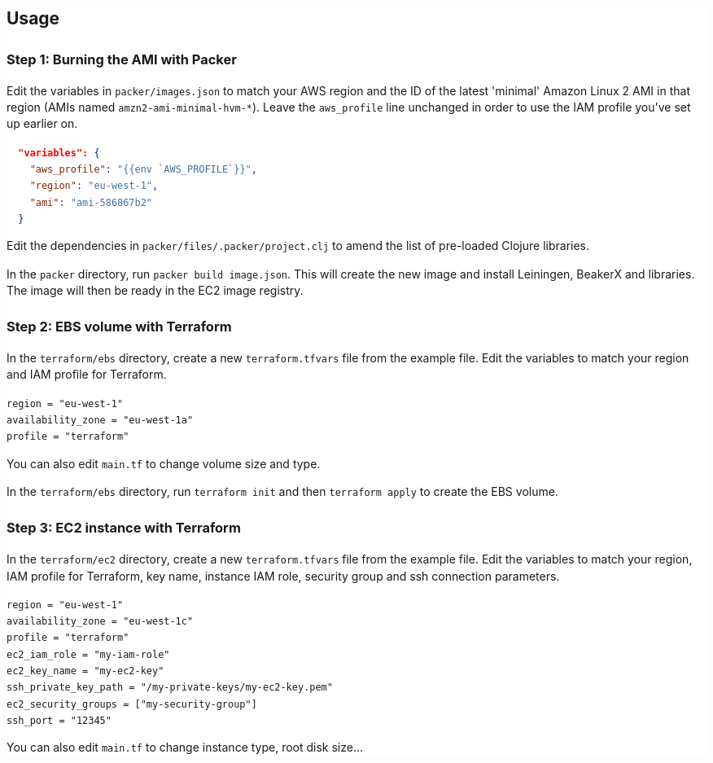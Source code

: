 ## Usage

### Step 1: Burning the AMI with Packer

Edit the variables in `packer/images.json` to match your AWS region
and the ID of the latest 'minimal' Amazon Linux 2 AMI in that region 
(AMIs named `amzn2-ami-minimal-hvm-*`). Leave the `aws_profile` line unchanged
in order to use the IAM profile you've set up earlier on.

```json
  "variables": {
    "aws_profile": "{{env `AWS_PROFILE`}}",
    "region": "eu-west-1",
    "ami": "ami-586867b2"
  }
```  

Edit the dependencies in `packer/files/.packer/project.clj` to
amend the list of pre-loaded Clojure libraries. 

In the `packer` directory, run `packer build image.json`. This will 
create the new image and install Leiningen, BeakerX and libraries. The image
will then be ready in the EC2 image registry. 

### Step 2: EBS volume with Terraform

In the `terraform/ebs` directory, create a new `terraform.tfvars` 
file from the example file. Edit the variables to match your region 
and IAM profile for Terraform. 

```hcl
region = "eu-west-1"
availability_zone = "eu-west-1a"
profile = "terraform"
```
You can also edit `main.tf` to change volume size and type. 

In the `terraform/ebs` directory, run `terraform init` and then `terraform apply`
to create the EBS volume.

### Step 3: EC2 instance with Terraform

In the `terraform/ec2` directory, create a  new `terraform.tfvars` 
file from the example file. Edit the variables to match your region, 
IAM profile for Terraform, key name, instance IAM role, security group and 
ssh connection parameters. 

```hcl
region = "eu-west-1"
availability_zone = "eu-west-1c"
profile = "terraform"
ec2_iam_role = "my-iam-role"
ec2_key_name = "my-ec2-key"
ssh_private_key_path = "/my-private-keys/my-ec2-key.pem"
ec2_security_groups = ["my-security-group"]
ssh_port = "12345"
```
You can also edit `main.tf` to change instance type, root disk size... 
